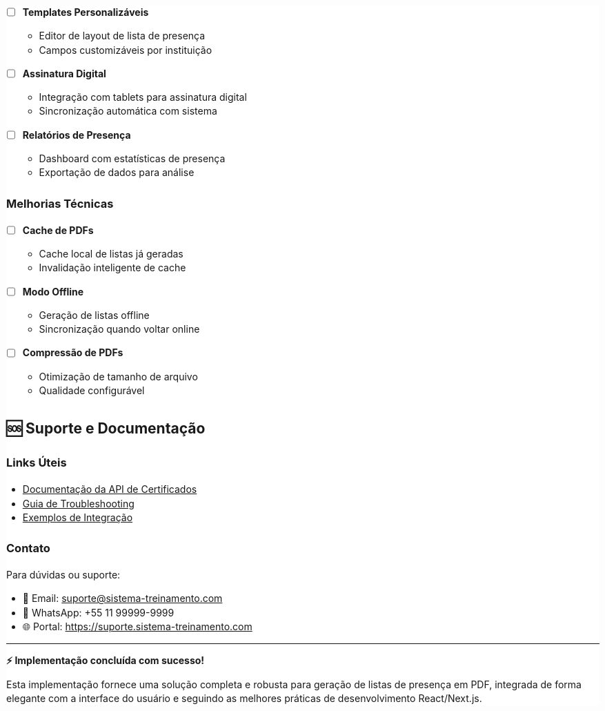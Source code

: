- [ ] **Templates Personalizáveis**
  - Editor de layout de lista de presença
  - Campos customizáveis por instituição

- [ ] **Assinatura Digital**
  - Integração com tablets para assinatura digital
  - Sincronização automática com sistema

- [ ] **Relatórios de Presença**
  - Dashboard com estatísticas de presença
  - Exportação de dados para análise

### Melhorias Técnicas

- [ ] **Cache de PDFs**
  - Cache local de listas já geradas
  - Invalidação inteligente de cache

- [ ] **Modo Offline**
  - Geração de listas offline
  - Sincronização quando voltar online

- [ ] **Compressão de PDFs**
  - Otimização de tamanho de arquivo
  - Qualidade configurável

## 🆘 Suporte e Documentação

### Links Úteis

- [Documentação da API de Certificados](./CERTIFICATE_API_INTEGRATION.md)
- [Guia de Troubleshooting](./TROUBLESHOOTING.md)
- [Exemplos de Integração](./examples/)

### Contato

Para dúvidas ou suporte:
- 📧 Email: suporte@sistema-treinamento.com
- 📱 WhatsApp: +55 11 99999-9999
- 🌐 Portal: https://suporte.sistema-treinamento.com

---

**⚡ Implementação concluída com sucesso!**

Esta implementação fornece uma solução completa e robusta para geração de listas de presença em PDF, integrada de forma elegante com a interface do usuário e seguindo as melhores práticas de desenvolvimento React/Next.js.
